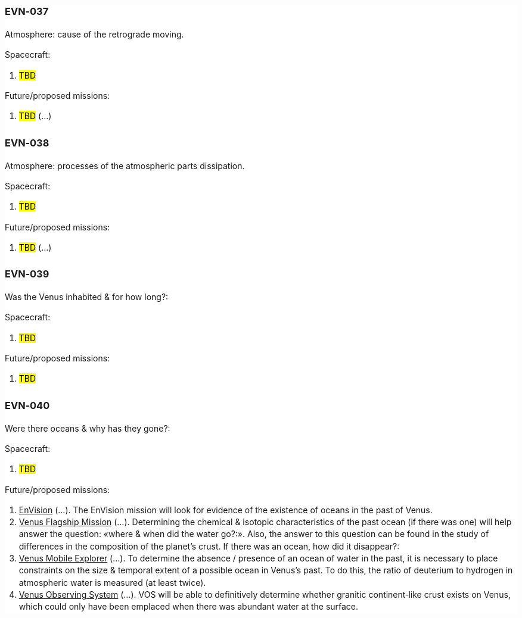### EVN‑037
Atmosphere: cause of the retrograde moving.

Spacecraft:

   1. <mark>TBD</mark>

Future/proposed missions:

   1. <mark>TBD</mark> (…)



<p style="page-break-after:always"> </p>

### EVN‑038
Atmosphere: processes of the atmospheric parts dissipation.

Spacecraft:

   1. <mark>TBD</mark>

Future/proposed missions:

   1. <mark>TBD</mark> (…)



<p style="page-break-after:always"> </p>

### EVN‑039
Was the Venus inhabited & for how long?:

Spacecraft:

   1. <mark>TBD</mark>

Future/proposed missions:

   1. <mark>TBD</mark>



<p style="page-break-after:always"> </p>

### EVN‑040
Were there oceans & why has they gone?:

Spacecraft:

   1. <mark>TBD</mark>

Future/proposed missions:

   1. [EnVision](envision.md) (…). The EnVision mission will look for evidence of the existence of oceans in the past of Venus.
   1. [Venus Flagship Mission](venus_flagship_mission.md) (…). Determining the chemical & isotopic characteristics of the past ocean (if there was one) will help answer the question: «where & when did the water go?:». Also, the answer to this question can be found in the study of differences in the composition of the planet’s crust. If there was an ocean, how did it disappear?:
   1. [Venus Mobile Explorer](venus_mobile_explorer.md) (…). To determine the absence / presence of an ocean of water in the past, it is necessary to place constraints on the size & temporal extent of a possible ocean in Venus’s past. To do this, the ratio of deuterium to hydrogen in atmospheric water is measured (at least twice).
   1. [Venus Observing System](venus_observing_system.md) (…). VOS will be able to definitively determine whether granitic continent‑like crust exists on Venus, which could only have been emplaced when there was abundant water at the surface.
